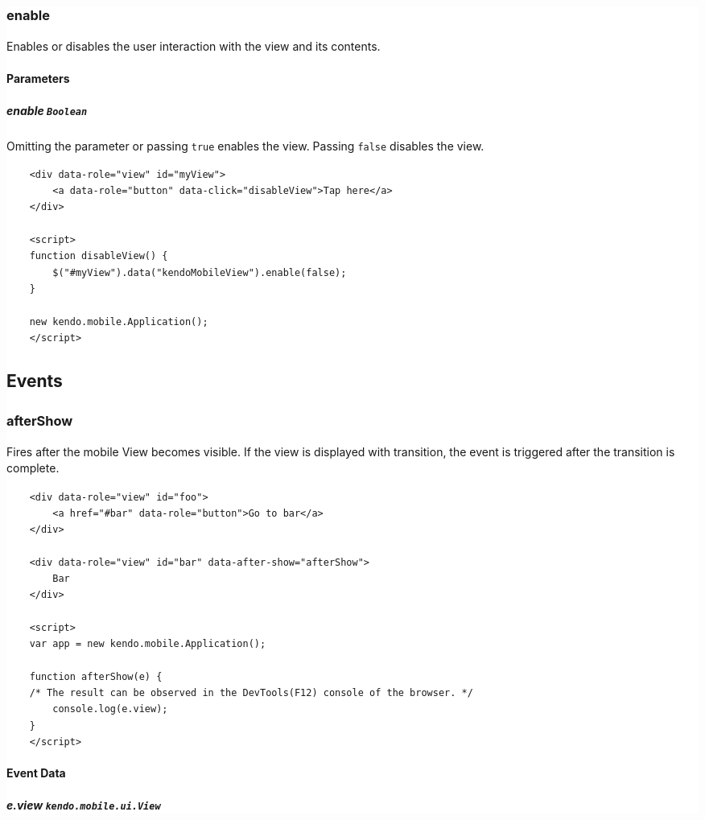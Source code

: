 ### enable

Enables or disables the user interaction with the view and its contents.

#### Parameters

##### enable `Boolean`

Omitting the parameter or passing `true` enables the view. Passing `false` disables the view.

```
    <div data-role="view" id="myView">
        <a data-role="button" data-click="disableView">Tap here</a>
    </div>

    <script>
    function disableView() {
        $("#myView").data("kendoMobileView").enable(false);
    }

    new kendo.mobile.Application();
    </script>
```

## Events

### afterShow

Fires after the mobile View becomes visible. If the view is displayed with transition, the event is triggered after the transition is complete.

```
    <div data-role="view" id="foo">
        <a href="#bar" data-role="button">Go to bar</a>
    </div>

    <div data-role="view" id="bar" data-after-show="afterShow">
        Bar
    </div>

    <script>
    var app = new kendo.mobile.Application();

    function afterShow(e) {
	/* The result can be observed in the DevTools(F12) console of the browser. */
        console.log(e.view);
    }
    </script>
```

#### Event Data

##### e.view `kendo.mobile.ui.View`
